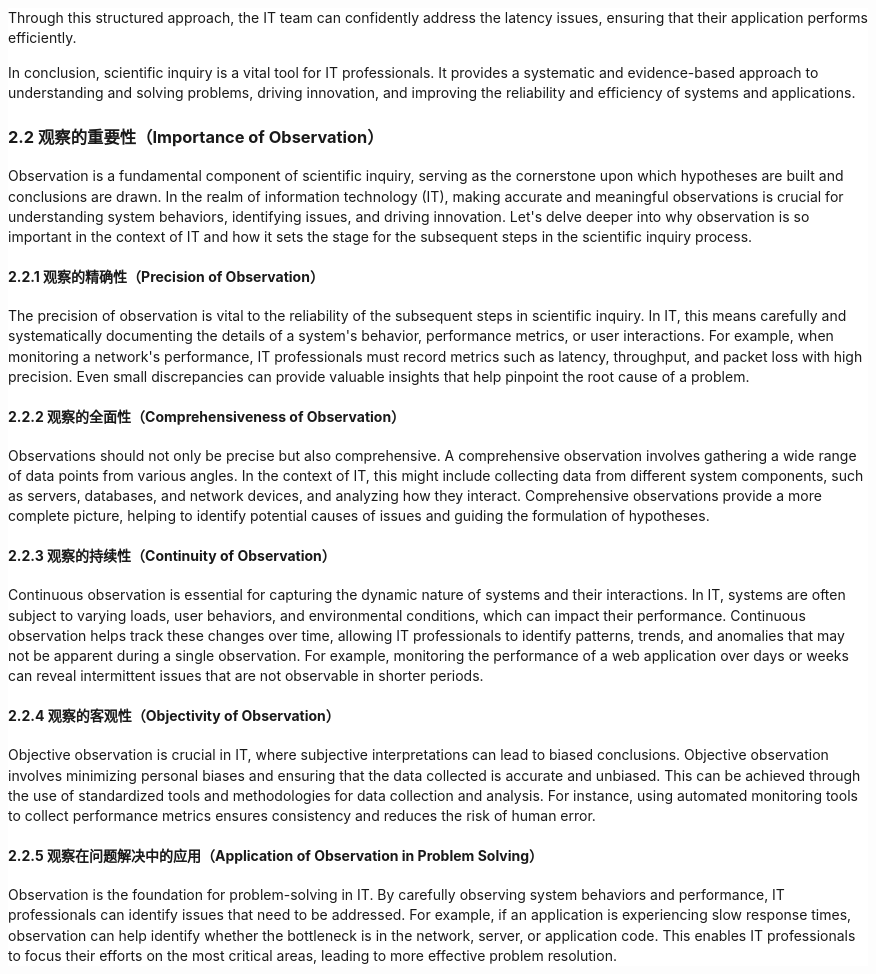 Through this structured approach, the IT team can confidently address the latency issues, ensuring that their application performs efficiently.

In conclusion, scientific inquiry is a vital tool for IT professionals. It provides a systematic and evidence-based approach to understanding and solving problems, driving innovation, and improving the reliability and efficiency of systems and applications.

### 2.2 观察的重要性（Importance of Observation）

Observation is a fundamental component of scientific inquiry, serving as the cornerstone upon which hypotheses are built and conclusions are drawn. In the realm of information technology (IT), making accurate and meaningful observations is crucial for understanding system behaviors, identifying issues, and driving innovation. Let's delve deeper into why observation is so important in the context of IT and how it sets the stage for the subsequent steps in the scientific inquiry process.

#### 2.2.1 观察的精确性（Precision of Observation）

The precision of observation is vital to the reliability of the subsequent steps in scientific inquiry. In IT, this means carefully and systematically documenting the details of a system's behavior, performance metrics, or user interactions. For example, when monitoring a network's performance, IT professionals must record metrics such as latency, throughput, and packet loss with high precision. Even small discrepancies can provide valuable insights that help pinpoint the root cause of a problem.

#### 2.2.2 观察的全面性（Comprehensiveness of Observation）

Observations should not only be precise but also comprehensive. A comprehensive observation involves gathering a wide range of data points from various angles. In the context of IT, this might include collecting data from different system components, such as servers, databases, and network devices, and analyzing how they interact. Comprehensive observations provide a more complete picture, helping to identify potential causes of issues and guiding the formulation of hypotheses.

#### 2.2.3 观察的持续性（Continuity of Observation）

Continuous observation is essential for capturing the dynamic nature of systems and their interactions. In IT, systems are often subject to varying loads, user behaviors, and environmental conditions, which can impact their performance. Continuous observation helps track these changes over time, allowing IT professionals to identify patterns, trends, and anomalies that may not be apparent during a single observation. For example, monitoring the performance of a web application over days or weeks can reveal intermittent issues that are not observable in shorter periods.

#### 2.2.4 观察的客观性（Objectivity of Observation）

Objective observation is crucial in IT, where subjective interpretations can lead to biased conclusions. Objective observation involves minimizing personal biases and ensuring that the data collected is accurate and unbiased. This can be achieved through the use of standardized tools and methodologies for data collection and analysis. For instance, using automated monitoring tools to collect performance metrics ensures consistency and reduces the risk of human error.

#### 2.2.5 观察在问题解决中的应用（Application of Observation in Problem Solving）

Observation is the foundation for problem-solving in IT. By carefully observing system behaviors and performance, IT professionals can identify issues that need to be addressed. For example, if an application is experiencing slow response times, observation can help identify whether the bottleneck is in the network, server, or application code. This enables IT professionals to focus their efforts on the most critical areas, leading to more effective problem resolution.
